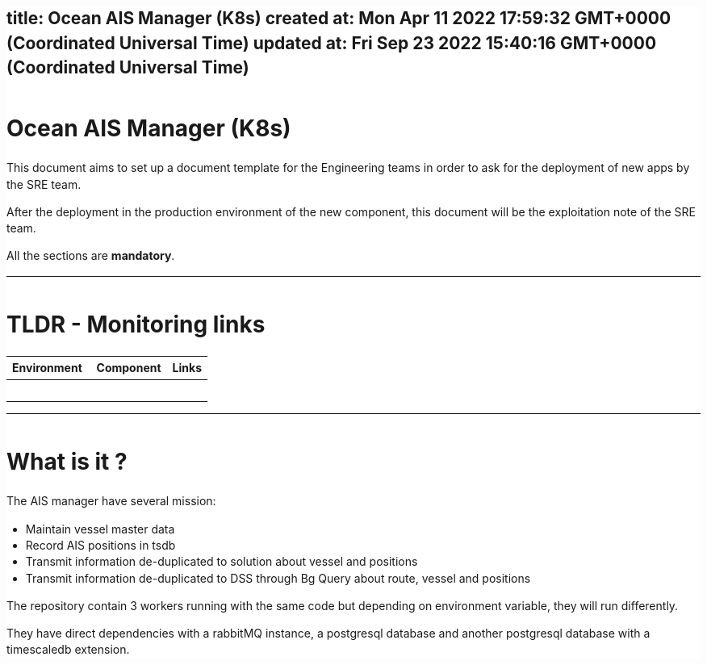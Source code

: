
title: Ocean AIS Manager (K8s)
created at: Mon Apr 11 2022 17:59:32 GMT+0000 (Coordinated Universal Time)
updated at: Fri Sep 23 2022 15:40:16 GMT+0000 (Coordinated Universal Time)
---

# Ocean AIS Manager (K8s)

This document aims to set up a document template for the Engineering teams in order to ask for the deployment of new apps by the SRE team.

After the deployment in the production environment of the new component, this document will be the exploitation note of the SRE team.

All the sections are **mandatory**.

* * *

# TLDR - Monitoring links

| Environment |  Component | Links |
| ----------- | ---------- | ----- |
|             |            |       |
|             |            |       |
|             |            |       |
|             |            |       |
|             |            |       |

* * *

# What is it ?

The AIS manager have several mission:

-   Maintain vessel master data
-   Record AIS positions in tsdb
-   Transmit information de-duplicated to solution about vessel and positions
-   Transmit information de-duplicated to DSS through Bg Query about route, vessel and positions

The repository contain 3 workers running with the same code but depending on environment variable, they will run differently.

They have direct dependencies with a rabbitMQ instance, a postgresql database and another postgresql database with a timescaledb extension.
